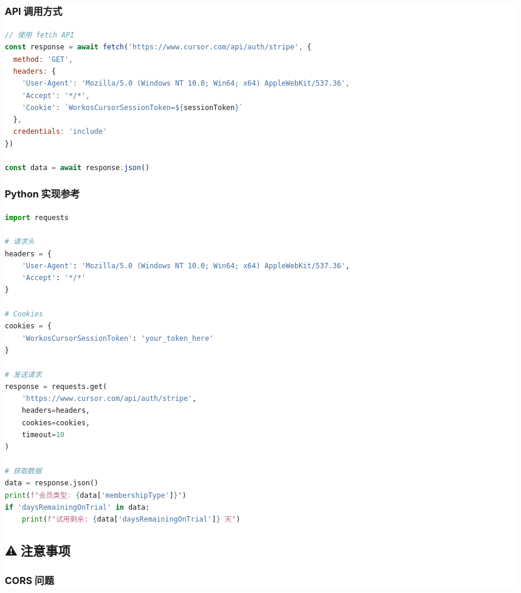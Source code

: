 ### API 调用方式

```javascript
// 使用 fetch API
const response = await fetch('https://www.cursor.com/api/auth/stripe', {
  method: 'GET',
  headers: {
    'User-Agent': 'Mozilla/5.0 (Windows NT 10.0; Win64; x64) AppleWebKit/537.36',
    'Accept': '*/*',
    'Cookie': `WorkosCursorSessionToken=${sessionToken}`
  },
  credentials: 'include'
})

const data = await response.json()
```

### Python 实现参考

```python
import requests

# 请求头
headers = {
    'User-Agent': 'Mozilla/5.0 (Windows NT 10.0; Win64; x64) AppleWebKit/537.36',
    'Accept': '*/*'
}

# Cookies
cookies = {
    'WorkosCursorSessionToken': 'your_token_here'
}

# 发送请求
response = requests.get(
    'https://www.cursor.com/api/auth/stripe',
    headers=headers,
    cookies=cookies,
    timeout=10
)

# 获取数据
data = response.json()
print(f"会员类型: {data['membershipType']}")
if 'daysRemainingOnTrial' in data:
    print(f"试用剩余: {data['daysRemainingOnTrial']} 天")
```

## ⚠️ 注意事项

### CORS 问题
